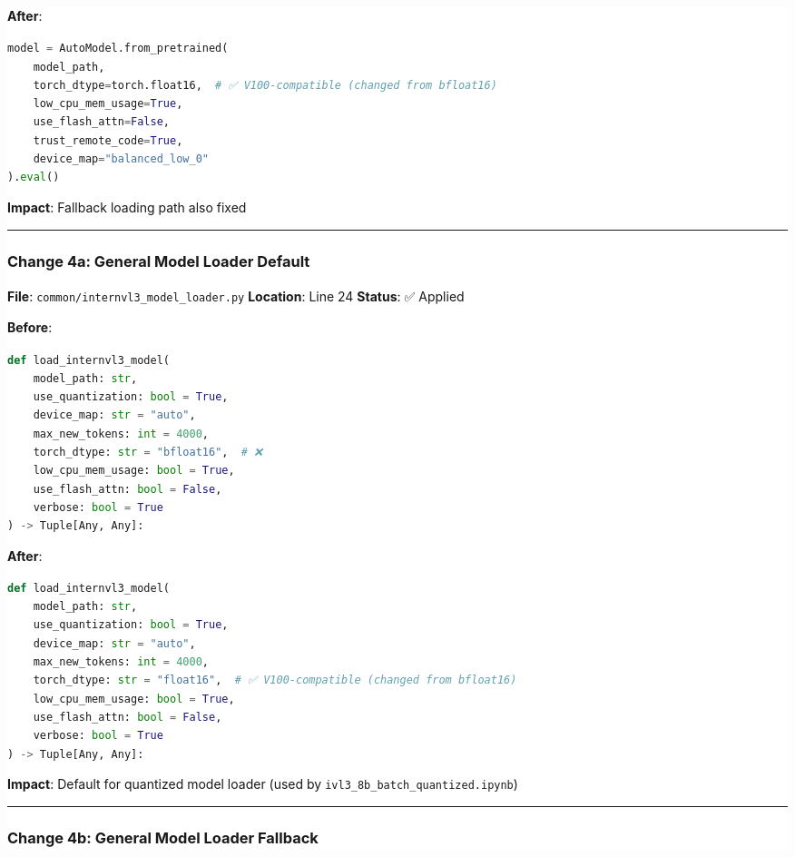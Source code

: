 **After**:
```python
model = AutoModel.from_pretrained(
    model_path,
    torch_dtype=torch.float16,  # ✅ V100-compatible (changed from bfloat16)
    low_cpu_mem_usage=True,
    use_flash_attn=False,
    trust_remote_code=True,
    device_map="balanced_low_0"
).eval()
```

**Impact**: Fallback loading path also fixed

---

### Change 4a: General Model Loader Default

**File**: `common/internvl3_model_loader.py`
**Location**: Line 24
**Status**: ✅ Applied

**Before**:
```python
def load_internvl3_model(
    model_path: str,
    use_quantization: bool = True,
    device_map: str = "auto",
    max_new_tokens: int = 4000,
    torch_dtype: str = "bfloat16",  # ❌
    low_cpu_mem_usage: bool = True,
    use_flash_attn: bool = False,
    verbose: bool = True
) -> Tuple[Any, Any]:
```

**After**:
```python
def load_internvl3_model(
    model_path: str,
    use_quantization: bool = True,
    device_map: str = "auto",
    max_new_tokens: int = 4000,
    torch_dtype: str = "float16",  # ✅ V100-compatible (changed from bfloat16)
    low_cpu_mem_usage: bool = True,
    use_flash_attn: bool = False,
    verbose: bool = True
) -> Tuple[Any, Any]:
```

**Impact**: Default for quantized model loader (used by `ivl3_8b_batch_quantized.ipynb`)

---

### Change 4b: General Model Loader Fallback
